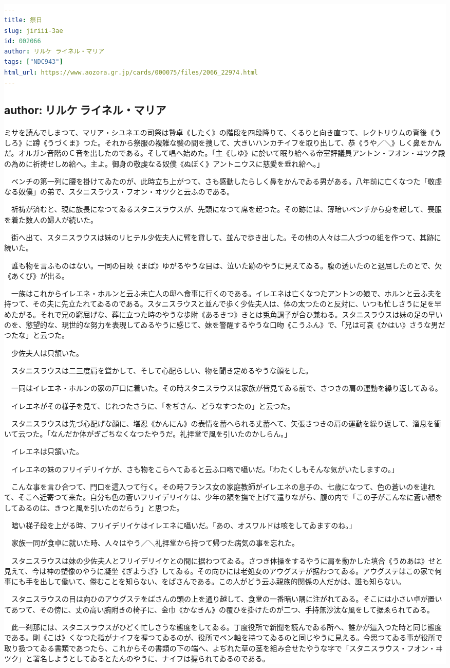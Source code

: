 ```yaml
---
title: 祭日
slug: jiriii-3ae
id: 002066
author: リルケ ライネル・マリア
tags: ["NDC943"]
html_url: https://www.aozora.gr.jp/cards/000075/files/2066_22974.html
---
```


## author: リルケ ライネル・マリア

ミサを読んでしまつて、マリア・シユネエの司祭は贄卓《したく》の階段を四段降りて、くるりと向き直つて、レクトリウムの背後《うしろ》に蹲《うづくま》つた。それから祭服の複雑な襞の間を捜して、大きいハンカチイフを取り出して、恭《うや／＼》しく鼻をかんだ。オルガン音階のＣ音を出したのである。そして唱へ始めた。「主《しゆ》に於いて眠り給へる帝室評議員アントン・フオン・ヰツク殿の為めに祈祷せしめ給へ。主よ。御身の敬虔なる奴僕《ぬぼく》アントニウスに慈愛を垂れ給へ。」

　ベンチの第一列に腰を掛けてゐたのが、此時立ち上がつて、さも感動したらしく鼻をかんでゐる男がある。八年前に亡くなつた「敬虔なる奴僕」の弟で、スタニスラウス・フオン・ヰツクと云ふのである。

　祈祷が済むと、現に族長になつてゐるスタニスラウスが、先頭になつて席を起つた。その跡には、薄暗いベンチから身を起して、喪服を着た数人の婦人が続いた。

　街へ出て、スタニスラウスは妹のリヒテル少佐夫人に臂を貸して、並んで歩き出した。その他の人々は二人づつの組を作つて、其跡に続いた。

　誰も物を言ふものはない。一同の目映《まば》ゆがるやうな目は、泣いた跡のやうに見えてゐる。腹の透いたのと退屈したのとで、欠《あくび》が出る。

　一族はこれからイレエネ・ホルンと云ふ未亡人の邸へ食事に行くのである。イレエネは亡くなつたアントンの娘で、ホルンと云ふ夫を持つて、その夫に先立たれてゐるのである。スタニスラウスと並んで歩く少佐夫人は、体の太つたのと反対に、いつも忙しさうに足を早めたがる。それで兄の窮屈げな、葬に立つた時のやうな歩附《あるきつ》きとは兎角調子が合ひ兼ねる。スタニスラウスは妹の足の早いのを、慾望的な、現世的な努力を表現してゐるやうに感じて、妹を警醒するやうな口吻《こうふん》で、「兄は可哀《かはい》さうな男だつたな」と云つた。

　少佐夫人は只頷いた。

　スタニスラウスは二三度肩を聳かして、そして心配らしい、物を聞き定めるやうな顔をした。

　一同はイレエネ・ホルンの家の戸口に着いた。その時スタニスラウスは家族が皆見てゐる前で、さつきの肩の運動を繰り返してゐる。

　イレエネがその様子を見て、じれつたさうに、「をぢさん、どうなすつたの」と云つた。

　スタニスラウスは先づ心配げな顔に、堪忍《かんにん》の表情を蓄へられる丈蓄へて、矢張さつきの肩の運動を繰り返して、溜息を衝いて云つた。「なんだか体がぎごちなくなつたやうだ。礼拝堂で風を引いたのかしらん。」

　イレエネは只頷いた。

　イレエネの妹のフリイデリイケが、さも物をこらへてゐると云ふ口吻で囁いだ。「わたくしもそんな気がいたしますの。」

　こんな事を言ひ合つて、門口を這入つて行く。その時フランス女の家庭教師がイレエネの息子の、七歳になつて、色の蒼いのを連れて、そこへ近寄つて来た。自分も色の蒼いフリイデリイケは、少年の額を撫で上げて遣りながら、腹の内で「この子がこんなに蒼い顔をしてゐるのは、きつと風を引いたのだらう」と思つた。

　暗い梯子段を上がる時、フリイデリイケはイレエネに囁いだ。「あの、オスワルドは咳をしてゐますのね。」

　家族一同が食卓に就いた時、人々はやう／＼礼拝堂から持つて帰つた病気の事を忘れた。

　スタニスラウスは妹の少佐夫人とフリイデリイケとの間に据わつてゐる。さつき体操をするやうに肩を動かした填合《うめあは》せと見えて、今は神の塑像のやうに凝坐《ぎようざ》してゐる。その向ひには老処女のアウグステが据わつてゐる。アウグステはこの家で何事にも手を出して働いて、倦むことを知らない、をばさんである。この人がどう云ふ親族的関係の人だかは、誰も知らない。

　スタニスラウスの目は向ひのアウグステをばさんの頭の上を通り越して、食堂の一番暗い隅に注がれてゐる。そこには小さい卓が置いてあつて、その傍に、丈の高い腕附きの椅子に、金巾《かなきん》の覆ひを掛けたのが二つ、手持無沙汰な風をして据ゑられてゐる。

　此一刹那には、スタニスラウスがひどく忙しさうな態度をしてゐる。丁度役所で新聞を読んでゐる所へ、誰かが這入つた時と同じ態度である。剛《こは》くなつた指がナイフを握つてゐるのが、役所でペン軸を持つてゐるのと同じやうに見える。今思つてゐる事が役所で取り扱つてゐる書類であつたら、これからその書類の下の端へ、よぢれた草の茎を組み合せたやうな字で「スタニスラウス・フオン・ヰツク」と署名しようとしてゐるとたんのやうに、ナイフは握られてゐるのである。
